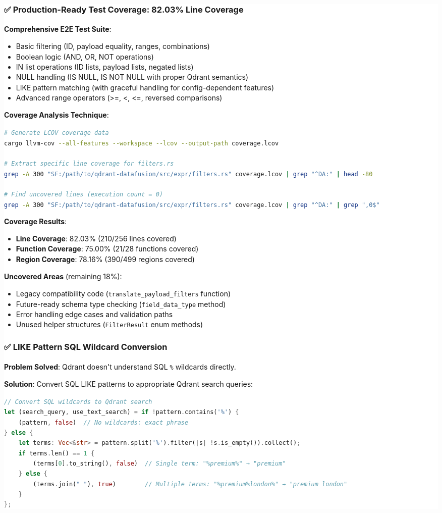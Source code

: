 ### **✅ Production-Ready Test Coverage: 82.03% Line Coverage**

**Comprehensive E2E Test Suite**:
- Basic filtering (ID, payload equality, ranges, combinations)
- Boolean logic (AND, OR, NOT operations) 
- IN list operations (ID lists, payload lists, negated lists)
- NULL handling (IS NULL, IS NOT NULL with proper Qdrant semantics)
- LIKE pattern matching (with graceful handling for config-dependent features)
- Advanced range operators (>=, <, <=, reversed comparisons)

**Coverage Analysis Technique**:
```bash
# Generate LCOV coverage data
cargo llvm-cov --all-features --workspace --lcov --output-path coverage.lcov

# Extract specific line coverage for filters.rs
grep -A 300 "SF:/path/to/qdrant-datafusion/src/expr/filters.rs" coverage.lcov | grep "^DA:" | head -80

# Find uncovered lines (execution count = 0)
grep -A 300 "SF:/path/to/qdrant-datafusion/src/expr/filters.rs" coverage.lcov | grep "^DA:" | grep ",0$"
```

**Coverage Results**:
- **Line Coverage**: 82.03% (210/256 lines covered)
- **Function Coverage**: 75.00% (21/28 functions covered)  
- **Region Coverage**: 78.16% (390/499 regions covered)

**Uncovered Areas** (remaining 18%):
- Legacy compatibility code (`translate_payload_filters` function)
- Future-ready schema type checking (`field_data_type` method)
- Error handling edge cases and validation paths
- Unused helper structures (`FilterResult` enum methods)

### **✅ LIKE Pattern SQL Wildcard Conversion**

**Problem Solved**: Qdrant doesn't understand SQL `%` wildcards directly.

**Solution**: Convert SQL LIKE patterns to appropriate Qdrant search queries:
```rust
// Convert SQL wildcards to Qdrant search
let (search_query, use_text_search) = if !pattern.contains('%') {
    (pattern, false)  // No wildcards: exact phrase
} else {
    let terms: Vec<&str> = pattern.split('%').filter(|s| !s.is_empty()).collect();
    if terms.len() == 1 {
        (terms[0].to_string(), false)  // Single term: "%premium%" → "premium"
    } else {
        (terms.join(" "), true)        // Multiple terms: "%premium%london%" → "premium london"  
    }
};
```
